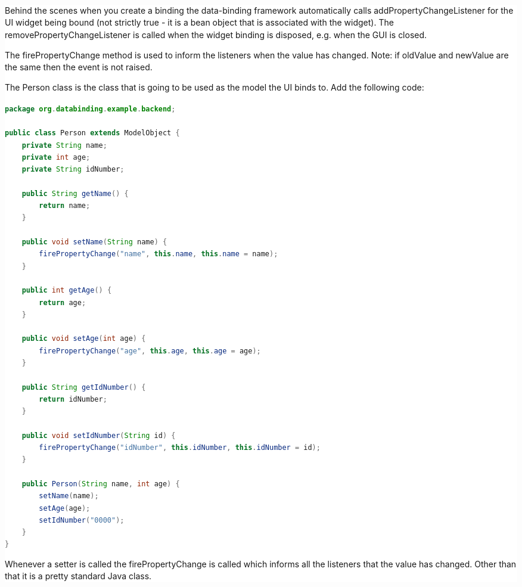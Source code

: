 Behind the scenes when you create a binding the data-binding framework automatically calls addPropertyChangeListener for the UI widget being bound 
(not strictly true - it is a bean object that is associated with the widget). The removePropertyChangeListener is called when the widget binding is disposed, e.g. when the GUI is closed.

The firePropertyChange method is used to inform the listeners when the value has changed.
Note: if oldValue and newValue are the same then the event is not raised.

The Person class is the class that is going to be used as the model the UI binds to. Add the following code:
```java
package org.databinding.example.backend;

public class Person extends ModelObject {
    private String name;
    private int age;
    private String idNumber;

    public String getName() {
        return name;
    }

    public void setName(String name) {
        firePropertyChange("name", this.name, this.name = name);
    }

    public int getAge() {
        return age;
    }

    public void setAge(int age) {
        firePropertyChange("age", this.age, this.age = age);
    }
    
    public String getIdNumber() {
        return idNumber;
    }

    public void setIdNumber(String id) {
        firePropertyChange("idNumber", this.idNumber, this.idNumber = id);
    }

    public Person(String name, int age) {
        setName(name);
        setAge(age);
        setIdNumber("0000");
    }
}
```
Whenever a setter is called the firePropertyChange is called which informs all the listeners that the value has changed.
Other than that it is a pretty standard Java class.
